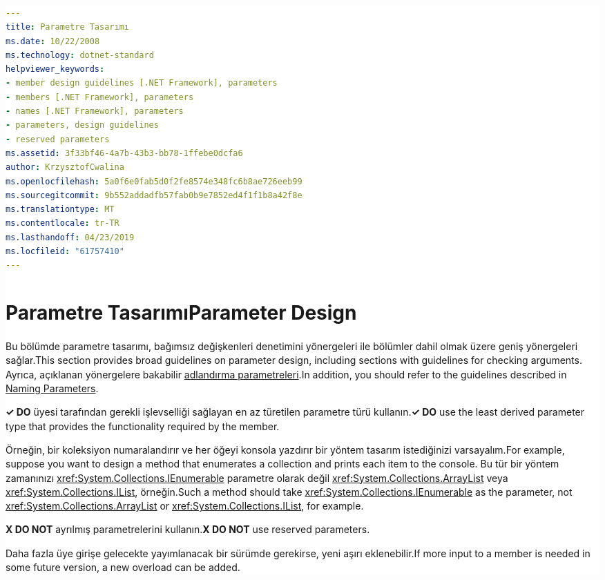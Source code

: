 ```yaml
---
title: Parametre Tasarımı
ms.date: 10/22/2008
ms.technology: dotnet-standard
helpviewer_keywords:
- member design guidelines [.NET Framework], parameters
- members [.NET Framework], parameters
- names [.NET Framework], parameters
- parameters, design guidelines
- reserved parameters
ms.assetid: 3f33bf46-4a7b-43b3-bb78-1ffebe0dcfa6
author: KrzysztofCwalina
ms.openlocfilehash: 5a0f6e0fab5d0f2fe8574e348fc6b8ae726eeb99
ms.sourcegitcommit: 9b552addadfb57fab0b9e7852ed4f1f1b8a42f8e
ms.translationtype: MT
ms.contentlocale: tr-TR
ms.lasthandoff: 04/23/2019
ms.locfileid: "61757410"
---
```

# <a name="parameter-design"></a><span data-ttu-id="877de-102">Parametre Tasarımı</span><span class="sxs-lookup"><span data-stu-id="877de-102">Parameter Design</span></span>
<span data-ttu-id="877de-103">Bu bölümde parametre tasarımı, bağımsız değişkenleri denetimini yönergeleri ile bölümler dahil olmak üzere geniş yönergeleri sağlar.</span><span class="sxs-lookup"><span data-stu-id="877de-103">This section provides broad guidelines on parameter design, including sections with guidelines for checking arguments.</span></span> <span data-ttu-id="877de-104">Ayrıca, açıklanan yönergelere bakabilir [adlandırma parametreleri](../../../docs/standard/design-guidelines/naming-parameters.md).</span><span class="sxs-lookup"><span data-stu-id="877de-104">In addition, you should refer to the guidelines described in [Naming Parameters](../../../docs/standard/design-guidelines/naming-parameters.md).</span></span>  
  
 <span data-ttu-id="877de-105">**✓ DO** üyesi tarafından gerekli işlevselliği sağlayan en az türetilen parametre türü kullanın.</span><span class="sxs-lookup"><span data-stu-id="877de-105">**✓ DO** use the least derived parameter type that provides the functionality required by the member.</span></span>  
  
 <span data-ttu-id="877de-106">Örneğin, bir koleksiyon numaralandırır ve her öğeyi konsola yazdırır bir yöntem tasarım istediğinizi varsayalım.</span><span class="sxs-lookup"><span data-stu-id="877de-106">For example, suppose you want to design a method that enumerates a collection and prints each item to the console.</span></span> <span data-ttu-id="877de-107">Bu tür bir yöntem zamanınızı <xref:System.Collections.IEnumerable> parametre olarak değil <xref:System.Collections.ArrayList> veya <xref:System.Collections.IList>, örneğin.</span><span class="sxs-lookup"><span data-stu-id="877de-107">Such a method should take <xref:System.Collections.IEnumerable> as the parameter, not <xref:System.Collections.ArrayList> or <xref:System.Collections.IList>, for example.</span></span>  
  
 <span data-ttu-id="877de-108">**X DO NOT** ayrılmış parametrelerini kullanın.</span><span class="sxs-lookup"><span data-stu-id="877de-108">**X DO NOT** use reserved parameters.</span></span>  
  
 <span data-ttu-id="877de-109">Daha fazla üye girişe gelecekte yayımlanacak bir sürümde gerekirse, yeni aşırı eklenebilir.</span><span class="sxs-lookup"><span data-stu-id="877de-109">If more input to a member is needed in some future version, a new overload can be added.</span></span>  
  
